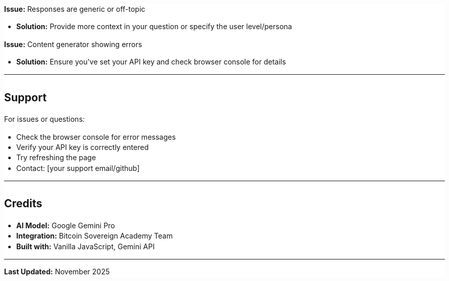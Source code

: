 **Issue:** Responses are generic or off-topic
- **Solution:** Provide more context in your question or specify the user level/persona

**Issue:** Content generator showing errors
- **Solution:** Ensure you've set your API key and check browser console for details

---

## Support

For issues or questions:
- Check the browser console for error messages
- Verify your API key is correctly entered
- Try refreshing the page
- Contact: [your support email/github]

---

## Credits

- **AI Model:** Google Gemini Pro
- **Integration:** Bitcoin Sovereign Academy Team
- **Built with:** Vanilla JavaScript, Gemini API

---

**Last Updated:** November 2025
